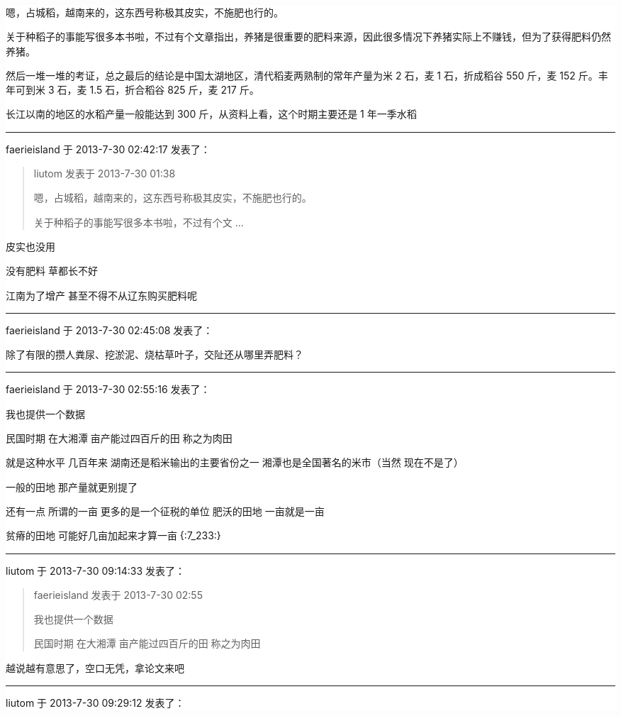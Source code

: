 嗯，占城稻，越南来的，这东西号称极其皮实，不施肥也行的。

关于种稻子的事能写很多本书啦，不过有个文章指出，养猪是很重要的肥料来源，因此很多情况下养猪实际上不赚钱，但为了获得肥料仍然养猪。

然后一堆一堆的考证，总之最后的结论是中国太湖地区，清代稻麦两熟制的常年产量为米 2 石，麦 1 石，折成稻谷 550 斤，麦 152 斤。丰年可到米 3 石，麦 1.5 石，折合稻谷 825 斤，麦 217 斤。

长江以南的地区的水稻产量一般能达到 300 斤，从资料上看，这个时期主要还是 1 年一季水稻

---

faerieisland 于 2013-7-30 02:42:17 发表了：

> liutom 发表于 2013-7-30 01:38
>
> 嗯，占城稻，越南来的，这东西号称极其皮实，不施肥也行的。
>
> 关于种稻子的事能写很多本书啦，不过有个文 ...

皮实也没用

没有肥料 草都长不好

江南为了增产 甚至不得不从辽东购买肥料呢

---

faerieisland 于 2013-7-30 02:45:08 发表了：

除了有限的攒人粪尿、挖淤泥、烧枯草叶子，交阯还从哪里弄肥料？

---

faerieisland 于 2013-7-30 02:55:16 发表了：

我也提供一个数据

民国时期 在大湘潭 亩产能过四百斤的田 称之为肉田

就是这种水平 几百年来 湖南还是稻米输出的主要省份之一 湘潭也是全国著名的米市（当然 现在不是了）

一般的田地 那产量就更别提了

还有一点 所谓的一亩 更多的是一个征税的单位 肥沃的田地 一亩就是一亩

贫瘠的田地 可能好几亩加起来才算一亩 {:7_233:}

---

liutom 于 2013-7-30 09:14:33 发表了：

> faerieisland 发表于 2013-7-30 02:55
>
> 我也提供一个数据
>
> 民国时期 在大湘潭 亩产能过四百斤的田 称之为肉田

越说越有意思了，空口无凭，拿论文来吧

---

liutom 于 2013-7-30 09:29:12 发表了：
